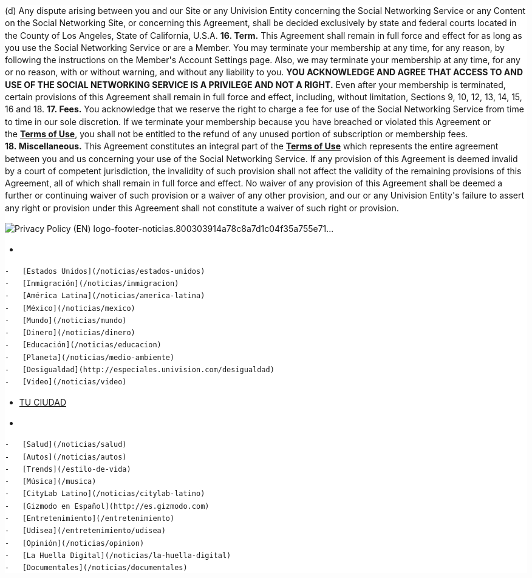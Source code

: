 (d) Any dispute arising between you and our Site or any Univision Entity concerning the Social Networking Service or any Content on the Social Networking Site, or concerning this Agreement, shall be decided exclusively by state and federal courts located in the County of Los Angeles, State of California, U.S.A.
**16. Term.** This Agreement shall remain in full force and effect for as long as you use the Social Networking Service or are a Member. You may terminate your membership at any time, for any reason, by following the instructions on the Member's Account Settings page. Also, we may terminate your membership at any time, for any or no reason, with or without warning, and without any liability to you. **YOU ACKNOWLEDGE AND AGREE THAT ACCESS TO AND USE OF THE SOCIAL NETWORKING SERVICE IS A PRIVILEGE AND NOT A RIGHT.** Even after your membership is terminated, certain provisions of this Agreement shall remain in full force and effect, including, without limitation, Sections 9, 10, 12, 13, 14, 15, 16 and 18.
**17. Fees.** You acknowledge that we reserve the right to charge a fee for use of the Social Networking Service from time to time in our sole discretion. If we terminate your membership because you have breached or violated this Agreement or the **[Terms of Use](http://www.univision.com/openpage/2012-07-18/terms-of-service-and-privacy-en#tos2)**, you shall not be entitled to the refund of any unused portion of subscription or membership fees.
**18. Miscellaneous.** This Agreement constitutes an integral part of the **[Terms of Use](http://www.univision.com/openpage/2012-07-18/terms-of-service-and-privacy-en#tos2)** which represents the entire agreement between you and us concerning your use of the Social Networking Service. If any provision of this Agreement is deemed invalid by a court of competent jurisdiction, the invalidity of such provision shall not affect the validity of the remaining provisions of this Agreement, all of which shall remain in full force and effect. No waiver of any provision of this Agreement shall be deemed a further or continuing waiver of such provision or a waiver of any other provision, and our or any Univision Entity's failure to assert any right or provision under this Agreement shall not constitute a waiver of such right or provision.

<img src="http://cdn4.uvnimg.com/resource/assets/images/logo-footer-noticias.800303914a78c8a7d1c04f35a755e718.svg" alt="Privacy Policy (EN) logo-footer-noticias.800303914a78c8a7d1c04f35a755e71..." class="uvn-footer-head-logo-image" />

-   

    -   [Estados Unidos](/noticias/estados-unidos)
    -   [Inmigración](/noticias/inmigracion)
    -   [América Latina](/noticias/america-latina)
    -   [México](/noticias/mexico)
    -   [Mundo](/noticias/mundo)
    -   [Dinero](/noticias/dinero)
    -   [Educación](/noticias/educacion)
    -   [Planeta](/noticias/medio-ambiente)
    -   [Desigualdad](http://especiales.univision.com/desigualdad)
    -   [Video](/noticias/video)
-   [TU CIUDAD](/sitios-locales)

-   

    -   [Salud](/noticias/salud)
    -   [Autos](/noticias/autos)
    -   [Trends](/estilo-de-vida)
    -   [Música](/musica)
    -   [CityLab Latino](/noticias/citylab-latino)
    -   [Gizmodo en Español](http://es.gizmodo.com)
    -   [Entretenimiento](/entretenimiento)
    -   [Udisea](/entretenimiento/udisea)
    -   [Opinión](/noticias/opinion)
    -   [La Huella Digital](/noticias/la-huella-digital)
    -   [Documentales](/noticias/documentales)
